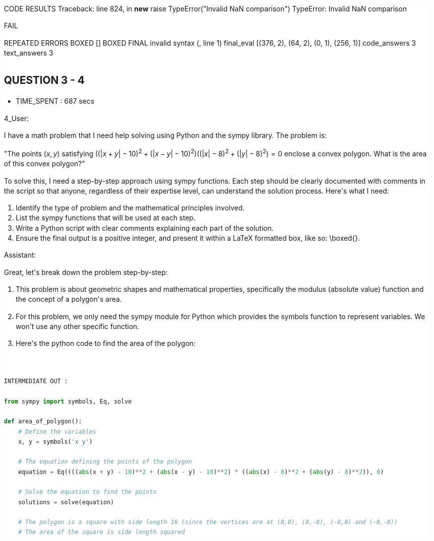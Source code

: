 CODE RESULTS Traceback: line 824, in __new__
    raise TypeError("Invalid NaN comparison")
TypeError: Invalid NaN comparison

FAIL

REPEATED ERRORS
BOXED []
BOXED FINAL 
invalid syntax (<string>, line 1) final_eval
[(376, 2), (64, 2), (0, 1), (256, 1)]
code_answers 3 text_answers 3



## QUESTION 3 - 4 
- TIME_SPENT : 687 secs

4_User:

I have a math problem that I need help solving using Python and the sympy library. The problem is:

"The points $\left(x, y\right)$ satisfying $((\vert x + y \vert - 10)^2 + ( \vert x - y \vert - 10)^2)((\vert x \vert - 8)^2 + ( \vert y \vert - 8)^2) = 0$ enclose a convex polygon. What is the area of this convex polygon?"

To solve this, I need a step-by-step approach using sympy functions. Each step should be clearly documented with comments in the script so that anyone, regardless of their expertise level, can understand the solution process. Here's what I need:

1. Identify the type of problem and the mathematical principles involved.
2. List the sympy functions that will be used at each step.
3. Write a Python script with clear comments explaining each part of the solution.
4. Ensure the final output is a positive integer, and present it within a LaTeX formatted box, like so: \boxed{}.

Assistant:

Great, let's break down the problem step-by-step:



1. This problem is about geometric shapes and mathematical properties, specifically the modulus (absolute value) function and the concept of a polygon's area.

2. For this problem, we only need the sympy module for Python which provides the symbols function to represent variables. We won't use any other specific function.

3. Here's the python code to find the area of the polygon:

```python


INTERMEDIATE OUT :

from sympy import symbols, Eq, solve

def area_of_polygon():
    # Define the variables
    x, y = symbols('x y')

    # The equation defining the points of the polygon
    equation = Eq((((abs(x + y) - 10)**2 + (abs(x - y) - 10)**2) * ((abs(x) - 8)**2 + (abs(y) - 8)**2)), 0)

    # Solve the equation to find the points
    solutions = solve(equation)

    # The polygon is a square with side length 16 (since the vertices are at (8,8), (8,-8), (-8,8) and (-8,-8))
    # The area of the square is side length squared
```